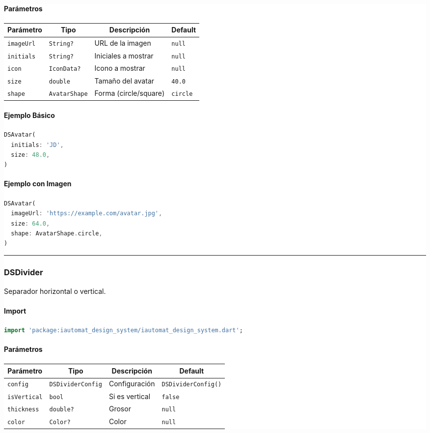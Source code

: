 #### Parámetros

| Parámetro | Tipo | Descripción | Default |
|-----------|------|-------------|---------|
| `imageUrl` | `String?` | URL de la imagen | `null` |
| `initials` | `String?` | Iniciales a mostrar | `null` |
| `icon` | `IconData?` | Icono a mostrar | `null` |
| `size` | `double` | Tamaño del avatar | `40.0` |
| `shape` | `AvatarShape` | Forma (circle/square) | `circle` |

#### Ejemplo Básico

```dart
DSAvatar(
  initials: 'JD',
  size: 48.0,
)
```

#### Ejemplo con Imagen

```dart
DSAvatar(
  imageUrl: 'https://example.com/avatar.jpg',
  size: 64.0,
  shape: AvatarShape.circle,
)
```

---

### DSDivider

Separador horizontal o vertical.

#### Import

```dart
import 'package:iautomat_design_system/iautomat_design_system.dart';
```

#### Parámetros

| Parámetro | Tipo | Descripción | Default |
|-----------|------|-------------|---------|
| `config` | `DSDividerConfig` | Configuración | `DSDividerConfig()` |
| `isVertical` | `bool` | Si es vertical | `false` |
| `thickness` | `double?` | Grosor | `null` |
| `color` | `Color?` | Color | `null` |
